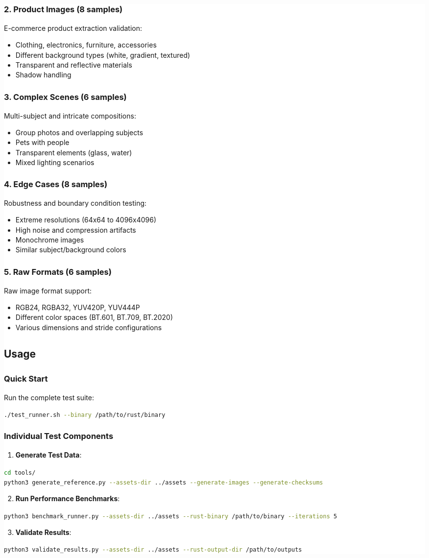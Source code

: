 ### 2. Product Images (8 samples)  
E-commerce product extraction validation:
- Clothing, electronics, furniture, accessories
- Different background types (white, gradient, textured)
- Transparent and reflective materials
- Shadow handling

### 3. Complex Scenes (6 samples)
Multi-subject and intricate compositions:
- Group photos and overlapping subjects
- Pets with people
- Transparent elements (glass, water)
- Mixed lighting scenarios

### 4. Edge Cases (8 samples)
Robustness and boundary condition testing:
- Extreme resolutions (64x64 to 4096x4096)
- High noise and compression artifacts
- Monochrome images
- Similar subject/background colors

### 5. Raw Formats (6 samples)
Raw image format support:
- RGB24, RGBA32, YUV420P, YUV444P
- Different color spaces (BT.601, BT.709, BT.2020)
- Various dimensions and stride configurations

## Usage

### Quick Start

Run the complete test suite:
```bash
./test_runner.sh --binary /path/to/rust/binary
```

### Individual Test Components

1. **Generate Test Data**:
```bash
cd tools/
python3 generate_reference.py --assets-dir ../assets --generate-images --generate-checksums
```

2. **Run Performance Benchmarks**:
```bash
python3 benchmark_runner.py --assets-dir ../assets --rust-binary /path/to/binary --iterations 5
```

3. **Validate Results**:
```bash
python3 validate_results.py --assets-dir ../assets --rust-output-dir /path/to/outputs
```
